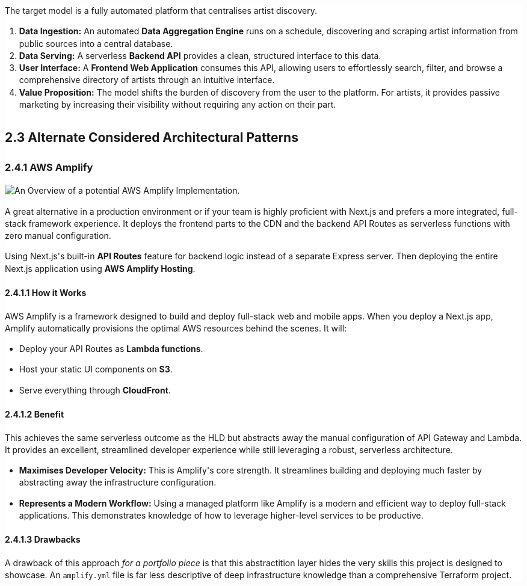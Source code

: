 The target model is a fully automated platform that centralises artist discovery.

1. **Data Ingestion:** An automated **Data Aggregation Engine** runs on a schedule, discovering and scraping artist information from public sources into a central database.
2. **Data Serving:** A serverless **Backend API** provides a clean, structured interface to this data.
3. **User Interface:** A **Frontend Web Application** consumes this API, allowing users to effortlessly search, filter, and browse a comprehensive directory of artists through an intuitive interface.
4. **Value Proposition:** The model shifts the burden of discovery from the user to the platform. For artists, it provides passive marketing by increasing their visibility without requiring any action on their part.

## **2.3 Alternate Considered Architectural Patterns**

### **2.4.1 AWS Amplify**

![An Overview of a potential AWS Amplify Implementation.](</docs/diagrams/AWS Amplify Architecture.png> "AWS Amplify Architecture")

A great alternative in a production environment or if your team is highly proficient with Next.js and prefers a more integrated, full-stack framework experience. It deploys the frontend parts to the CDN and the backend API Routes as serverless functions with zero manual configuration.

Using Next.js's built-in **API Routes** feature for backend logic instead of a separate Express server. Then deploying the entire Next.js application using **AWS Amplify Hosting**.

#### **2.4.1.1 How it Works**

AWS Amplify is a framework designed to build and deploy full-stack web and mobile apps. When you deploy a Next.js app, Amplify automatically provisions the optimal AWS resources behind the scenes. It will:

- Deploy your API Routes as **Lambda functions**.

- Host your static UI components on **S3**.

- Serve everything through **CloudFront**.

####

#### **2.4.1.2 Benefit**

This achieves the same serverless outcome as the HLD but abstracts away the manual configuration of API Gateway and Lambda. It provides an excellent, streamlined developer experience while still leveraging a robust, serverless architecture.

- **Maximises Developer Velocity:** This is Amplify's core strength. It streamlines building and deploying much faster by abstracting away the infrastructure configuration.

- **Represents a Modern Workflow:** Using a managed platform like Amplify is a modern and efficient way to deploy full-stack applications. This demonstrates knowledge of how to leverage higher-level services to be productive.

#### **2.4.1.3 Drawbacks**

A drawback of this approach _for a portfolio piece_ is that this abstractition layer hides the very skills this project is designed to showcase. An `amplify.yml` file is far less descriptive of deep infrastructure knowledge than a comprehensive Terraform project.
